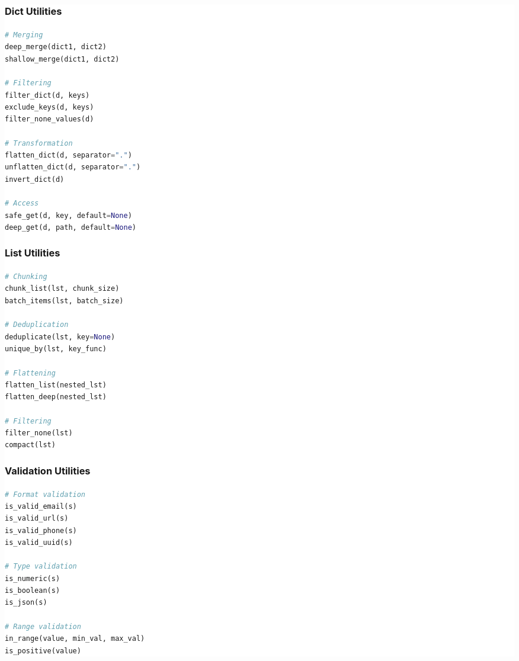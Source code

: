 ### Dict Utilities

```python
# Merging
deep_merge(dict1, dict2)
shallow_merge(dict1, dict2)

# Filtering
filter_dict(d, keys)
exclude_keys(d, keys)
filter_none_values(d)

# Transformation
flatten_dict(d, separator=".")
unflatten_dict(d, separator=".")
invert_dict(d)

# Access
safe_get(d, key, default=None)
deep_get(d, path, default=None)
```

### List Utilities

```python
# Chunking
chunk_list(lst, chunk_size)
batch_items(lst, batch_size)

# Deduplication
deduplicate(lst, key=None)
unique_by(lst, key_func)

# Flattening
flatten_list(nested_lst)
flatten_deep(nested_lst)

# Filtering
filter_none(lst)
compact(lst)
```

### Validation Utilities

```python
# Format validation
is_valid_email(s)
is_valid_url(s)
is_valid_phone(s)
is_valid_uuid(s)

# Type validation
is_numeric(s)
is_boolean(s)
is_json(s)

# Range validation
in_range(value, min_val, max_val)
is_positive(value)
```
